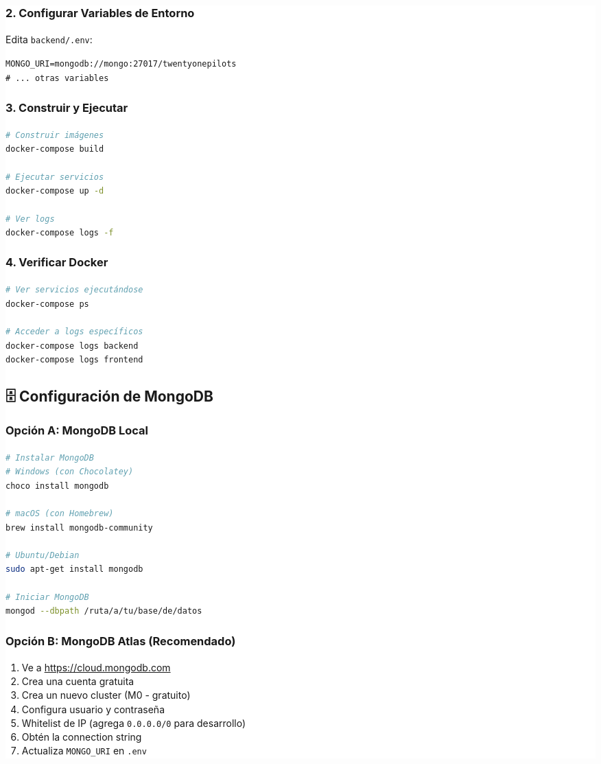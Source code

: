 ### 2. Configurar Variables de Entorno
Edita `backend/.env`:
```env
MONGO_URI=mongodb://mongo:27017/twentyonepilots
# ... otras variables
```

### 3. Construir y Ejecutar
```bash
# Construir imágenes
docker-compose build

# Ejecutar servicios
docker-compose up -d

# Ver logs
docker-compose logs -f
```

### 4. Verificar Docker
```bash
# Ver servicios ejecutándose
docker-compose ps

# Acceder a logs específicos
docker-compose logs backend
docker-compose logs frontend
```

## 🗄️ Configuración de MongoDB

### Opción A: MongoDB Local
```bash
# Instalar MongoDB
# Windows (con Chocolatey)
choco install mongodb

# macOS (con Homebrew)
brew install mongodb-community

# Ubuntu/Debian
sudo apt-get install mongodb

# Iniciar MongoDB
mongod --dbpath /ruta/a/tu/base/de/datos
```

### Opción B: MongoDB Atlas (Recomendado)
1. Ve a https://cloud.mongodb.com
2. Crea una cuenta gratuita
3. Crea un nuevo cluster (M0 - gratuito)
4. Configura usuario y contraseña
5. Whitelist de IP (agrega `0.0.0.0/0` para desarrollo)
6. Obtén la connection string
7. Actualiza `MONGO_URI` en `.env`
